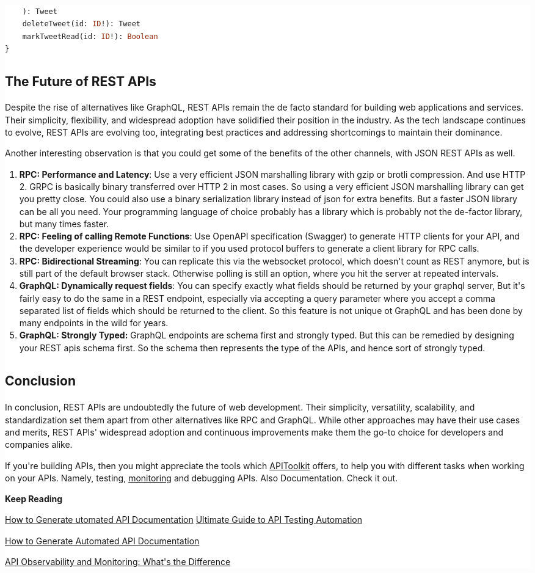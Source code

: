 ```graphql
    ): Tweet
    deleteTweet(id: ID!): Tweet
    markTweetRead(id: ID!): Boolean
}
```

## The Future of REST APIs

Despite the rise of alternatives like GraphQL, REST APIs remain the de facto standard for building web applications and services. Their simplicity, flexibility, and widespread adoption have solidified their position in the industry. As the tech landscape continues to evolve, REST APIs are evolving too, integrating best practices and addressing shortcomings to maintain their dominance.

Another interesting observation is that you could get some of the benefits of the other channels, with JSON REST APIs as well. 

1. **RPC: Performance and Latency**: Use a very efficient JSON marshalling library with gzip or brotli compression. And use HTTP 2. GRPC is basically binary transferred over HTTP 2 in most cases. So using a very efficient JSON marshalling library can get you pretty close. You could also use a binary serialization library instead of json for extra benefits. But a faster JSON library can be all you need. Your programming language of choice probably has a library which is probably not the de-factor library, but many times faster.
2. **RPC: Feeling of calling Remote Functions**: Use OpenAPI specification (Swagger) to generate HTTP clients for your API, and the developer experience would be similar to if you used protocol buffers to generate a client library for RPC calls. 
3. **RPC: Bidirectional Streaming**: You can replicate this via the websocket protocol, which doesn't count as REST anymore, but is still part of the default browser stack. Otherwise polling is still an option, where you hit the server at repeated intervals.
4. **GraphQL: Dynamically request fields**: You can specify exactly what fields should be returned by your graphql server, But it's fairly easy to do the same in a REST endpoint, especially via accepting a query parameter where you accept a comma separated list of fields which should be returned to the client. So this feature is not unique ot GraphQL and has been done by many endpoints in the wild for years. 
5. **GraphQL: Strongly Typed:** GraphQL endpoints are schema first and strongly typed. But this can be remedied by designing your REST apis schema first. So the schema then represents the type of the APIs, and hence sort of strongly typed. 


## Conclusion

In conclusion, REST APIs are undoubtedly the future of web development. Their simplicity, versatility, scalability, and standardization set them apart from other alternatives like RPC and GraphQL. While other approaches may have their use cases and merits, REST APIs' widespread adoption and continuous improvements make them the go-to choice for developers and companies alike.

If you're building APIs, then you might appreciate the tools which [APIToolkit](https://apitoolkit.io/) offers, to help you with different tasks when working on your APIs. Namely, testing, [monitoring](https://apitoolkit.io/blog/api-documentation-and-observability-the-truth-you-must-know/) and debugging APIs. Also Documentation. Check it out. 

**Keep Reading**

[How to Generate utomated API Documentation](https://apitoolkit.io/blog/how-to-generate-automated-api-documentation/)
[Ultimate Guide to API Testing Automation](https://apitoolkit.io/blog/api-testing-automation)

[How to Generate Automated API Documentation](https://apitoolkit.io/blog/how-to-generate-automated-api-documentation/)

[API Observability and Monitoring: What's the Difference](https://apitoolkit.io/blog/api-observability-and-api-monitoring/)

